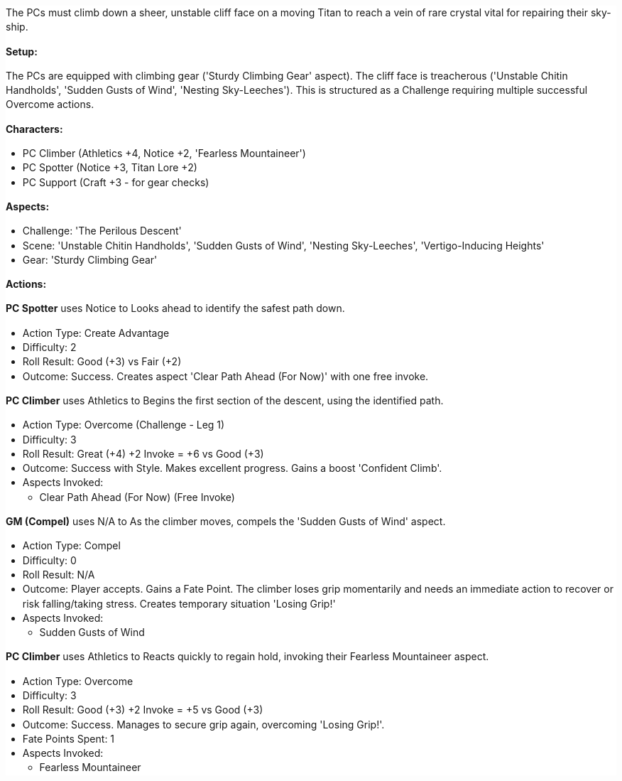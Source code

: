 The PCs must climb down a sheer, unstable cliff face on a moving Titan to reach a vein of rare crystal vital for repairing their sky-ship.

**Setup:**

The PCs are equipped with climbing gear ('Sturdy Climbing Gear' aspect). The cliff face is treacherous ('Unstable Chitin Handholds', 'Sudden Gusts of Wind', 'Nesting Sky-Leeches'). This is structured as a Challenge requiring multiple successful Overcome actions.

**Characters:**
- PC Climber (Athletics +4, Notice +2, 'Fearless Mountaineer')
- PC Spotter (Notice +3, Titan Lore +2)
- PC Support (Craft +3 - for gear checks)

**Aspects:**
- Challenge: 'The Perilous Descent'
- Scene: 'Unstable Chitin Handholds', 'Sudden Gusts of Wind', 'Nesting Sky-Leeches', 'Vertigo-Inducing Heights'
- Gear: 'Sturdy Climbing Gear'

**Actions:**

**PC Spotter** uses Notice to Looks ahead to identify the safest path down.
- Action Type: Create Advantage
- Difficulty: 2
- Roll Result: Good (+3) vs Fair (+2)
- Outcome: Success. Creates aspect 'Clear Path Ahead (For Now)' with one free invoke.

**PC Climber** uses Athletics to Begins the first section of the descent, using the identified path.
- Action Type: Overcome (Challenge - Leg 1)
- Difficulty: 3
- Roll Result: Great (+4) +2 Invoke = +6 vs Good (+3)
- Outcome: Success with Style. Makes excellent progress. Gains a boost 'Confident Climb'.
- Aspects Invoked:
  - Clear Path Ahead (For Now) (Free Invoke)

**GM (Compel)** uses N/A to As the climber moves, compels the 'Sudden Gusts of Wind' aspect.
- Action Type: Compel
- Difficulty: 0
- Roll Result: N/A
- Outcome: Player accepts. Gains a Fate Point. The climber loses grip momentarily and needs an immediate action to recover or risk falling/taking stress. Creates temporary situation 'Losing Grip!'
- Aspects Invoked:
  - Sudden Gusts of Wind

**PC Climber** uses Athletics to Reacts quickly to regain hold, invoking their Fearless Mountaineer aspect.
- Action Type: Overcome
- Difficulty: 3
- Roll Result: Good (+3) +2 Invoke = +5 vs Good (+3)
- Outcome: Success. Manages to secure grip again, overcoming 'Losing Grip!'.
- Fate Points Spent: 1
- Aspects Invoked:
  - Fearless Mountaineer
